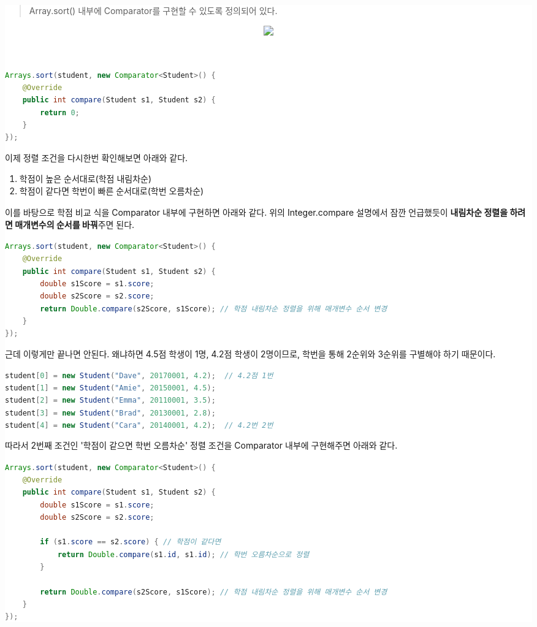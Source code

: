 > Array.sort() 내부에 Comparator를 구현할 수 있도록 정의되어 있다.
<p align = 'center'>
<img width = '500' src = 'https://user-images.githubusercontent.com/39554623/115351808-98f02f80-a1f1-11eb-89b2-f209b47a5112.png'>
</p>
<br>

```java
Arrays.sort(student, new Comparator<Student>() {
    @Override
    public int compare(Student s1, Student s2) {
        return 0;
    }
});
```

이제 정렬 조건을 다시한번 확인해보면 아래와 같다.
1) 학점이 높은 순서대로(학점 내림차순)
2) 학점이 같다면 학번이 빠른 순서대로(학번 오름차순)

이를 바탕으로 학점 비교 식을 Comparator 내부에 구현하면 아래와 같다. 위의 Integer.compare 설명에서 잠깐 언급했듯이 **내림차순 정렬을 하려면 매개변수의 순서를 바꿔**주면 된다.

```java
Arrays.sort(student, new Comparator<Student>() {
    @Override
    public int compare(Student s1, Student s2) {
        double s1Score = s1.score;
        double s2Score = s2.score;
        return Double.compare(s2Score, s1Score); // 학점 내림차순 정렬을 위해 매개변수 순서 변경
    }
});
```
근데 이렇게만 끝나면 안된다. 왜냐하면 4.5점 학생이 1명, 4.2점 학생이 2명이므로, 학번을 통해 2순위와 3순위를 구별해야 하기 때문이다.

```java
student[0] = new Student("Dave", 20170001, 4.2);  // 4.2점 1번
student[1] = new Student("Amie", 20150001, 4.5);
student[2] = new Student("Emma", 20110001, 3.5);
student[3] = new Student("Brad", 20130001, 2.8);
student[4] = new Student("Cara", 20140001, 4.2);  // 4.2번 2번
```

따라서 2번째 조건인 '학점이 같으면 학번 오름차순' 정렬 조건을 Comparator 내부에 구현해주면 아래와 같다.

```java
Arrays.sort(student, new Comparator<Student>() {
    @Override
    public int compare(Student s1, Student s2) {
        double s1Score = s1.score;
        double s2Score = s2.score;
        
        if (s1.score == s2.score) { // 학점이 같다면
            return Double.compare(s1.id, s1.id); // 학번 오름차순으로 정렬 
        }
        
        return Double.compare(s2Score, s1Score); // 학점 내림차순 정렬을 위해 매개변수 순서 변경
    }
});
```
